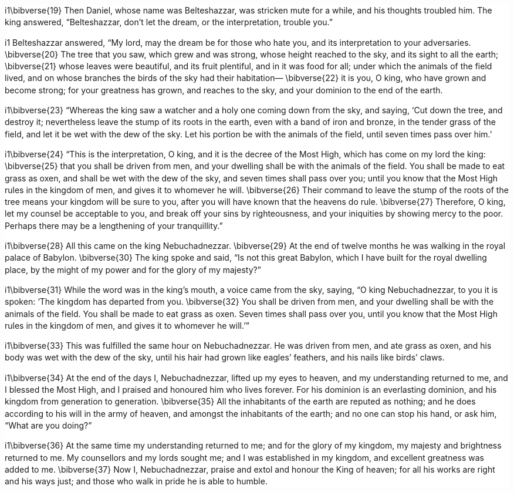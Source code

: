 i1\bibverse{19} Then Daniel, whose name was Belteshazzar, was stricken mute for a while, and his thoughts troubled him. The king answered, “Belteshazzar, don’t let the dream, or the interpretation, trouble you.” 

i1 Belteshazzar answered, “My lord, may the dream be for those who hate you, and its interpretation to your adversaries. \bibverse{20} The tree that you saw, which grew and was strong, whose height reached to the sky, and its sight to all the earth; \bibverse{21} whose leaves were beautiful, and its fruit plentiful, and in it was food for all; under which the animals of the field lived, and on whose branches the birds of the sky had their habitation— \bibverse{22} it is you, O king, who have grown and become strong; for your greatness has grown, and reaches to the sky, and your dominion to the end of the earth. 

i1\bibverse{23} “Whereas the king saw a watcher and a holy one coming down from the sky, and saying, ‘Cut down the tree, and destroy it; nevertheless leave the stump of its roots in the earth, even with a band of iron and bronze, in the tender grass of the field, and let it be wet with the dew of the sky. Let his portion be with the animals of the field, until seven times pass over him.’ 

i1\bibverse{24} “This is the interpretation, O king, and it is the decree of the Most High, which has come on my lord the king: \bibverse{25} that you shall be driven from men, and your dwelling shall be with the animals of the field. You shall be made to eat grass as oxen, and shall be wet with the dew of the sky, and seven times shall pass over you; until you know that the Most High rules in the kingdom of men, and gives it to whomever he will. \bibverse{26} Their command to leave the stump of the roots of the tree means your kingdom will be sure to you, after you will have known that the heavens do rule. \bibverse{27} Therefore, O king, let my counsel be acceptable to you, and break off your sins by righteousness, and your iniquities by showing mercy to the poor. Perhaps there may be a lengthening of your tranquillity.” 

i1\bibverse{28} All this came on the king Nebuchadnezzar. \bibverse{29} At the end of twelve months he was walking in the royal palace of Babylon. \bibverse{30} The king spoke and said, “Is not this great Babylon, which I have built for the royal dwelling place, by the might of my power and for the glory of my majesty?” 

i1\bibverse{31} While the word was in the king’s mouth, a voice came from the sky, saying, “O king Nebuchadnezzar, to you it is spoken: ‘The kingdom has departed from you. \bibverse{32} You shall be driven from men, and your dwelling shall be with the animals of the field. You shall be made to eat grass as oxen. Seven times shall pass over you, until you know that the Most High rules in the kingdom of men, and gives it to whomever he will.’” 

i1\bibverse{33} This was fulfilled the same hour on Nebuchadnezzar. He was driven from men, and ate grass as oxen, and his body was wet with the dew of the sky, until his hair had grown like eagles’ feathers, and his nails like birds’ claws. 

i1\bibverse{34} At the end of the days I, Nebuchadnezzar, lifted up my eyes to heaven, and my understanding returned to me, and I blessed the Most High, and I praised and honoured him who lives forever. For his dominion is an everlasting dominion, and his kingdom from generation to generation. \bibverse{35} All the inhabitants of the earth are reputed as nothing; and he does according to his will in the army of heaven, and amongst the inhabitants of the earth; and no one can stop his hand, or ask him, “What are you doing?” 

i1\bibverse{36} At the same time my understanding returned to me; and for the glory of my kingdom, my majesty and brightness returned to me. My counsellors and my lords sought me; and I was established in my kingdom, and excellent greatness was added to me. \bibverse{37} Now I, Nebuchadnezzar, praise and extol and honour the King of heaven; for all his works are right and his ways just; and those who walk in pride he is able to humble. 
